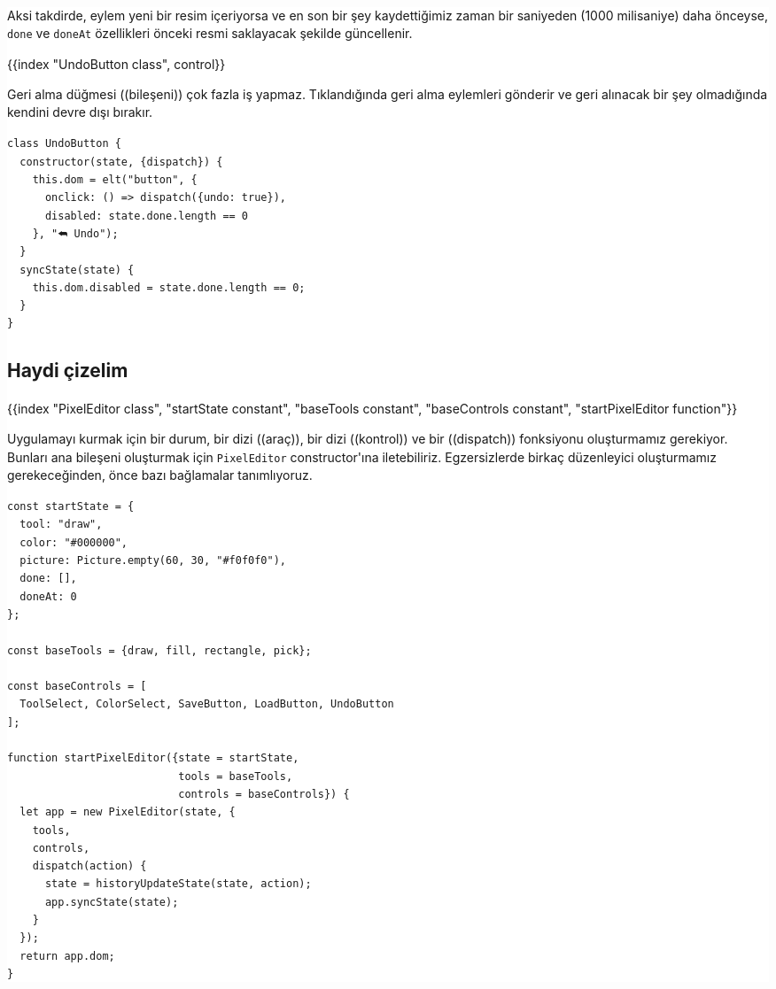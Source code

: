 Aksi takdirde, eylem yeni bir resim içeriyorsa ve en son bir şey kaydettiğimiz zaman bir saniyeden (1000 milisaniye) daha önceyse, `done` ve `doneAt` özellikleri önceki resmi saklayacak şekilde güncellenir.

{{index "UndoButton class", control}}

Geri alma düğmesi ((bileşeni)) çok fazla iş yapmaz. Tıklandığında geri alma eylemleri gönderir ve geri alınacak bir şey olmadığında kendini devre dışı bırakır.

```{includeCode: true}
class UndoButton {
  constructor(state, {dispatch}) {
    this.dom = elt("button", {
      onclick: () => dispatch({undo: true}),
      disabled: state.done.length == 0
    }, "⮪ Undo");
  }
  syncState(state) {
    this.dom.disabled = state.done.length == 0;
  }
}
```

## Haydi çizelim

{{index "PixelEditor class", "startState constant", "baseTools constant", "baseControls constant", "startPixelEditor function"}}

Uygulamayı kurmak için bir durum, bir dizi ((araç)), bir dizi ((kontrol)) ve bir ((dispatch)) fonksiyonu oluşturmamız gerekiyor. Bunları ana bileşeni oluşturmak için `PixelEditor` constructor'ına iletebiliriz. Egzersizlerde birkaç düzenleyici oluşturmamız gerekeceğinden, önce bazı bağlamalar tanımlıyoruz.

```{includeCode: true}
const startState = {
  tool: "draw",
  color: "#000000",
  picture: Picture.empty(60, 30, "#f0f0f0"),
  done: [],
  doneAt: 0
};

const baseTools = {draw, fill, rectangle, pick};

const baseControls = [
  ToolSelect, ColorSelect, SaveButton, LoadButton, UndoButton
];

function startPixelEditor({state = startState,
                           tools = baseTools,
                           controls = baseControls}) {
  let app = new PixelEditor(state, {
    tools,
    controls,
    dispatch(action) {
      state = historyUpdateState(state, action);
      app.syncState(state);
    }
  });
  return app.dom;
}
```
